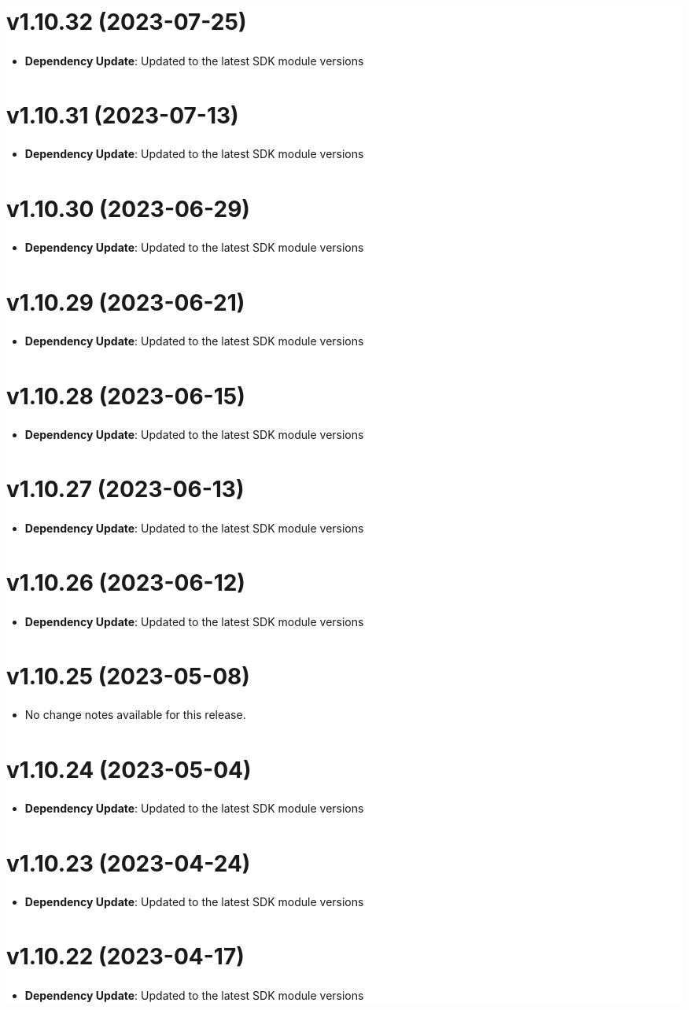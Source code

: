 # v1.10.32 (2023-07-25)

* **Dependency Update**: Updated to the latest SDK module versions

# v1.10.31 (2023-07-13)

* **Dependency Update**: Updated to the latest SDK module versions

# v1.10.30 (2023-06-29)

* **Dependency Update**: Updated to the latest SDK module versions

# v1.10.29 (2023-06-21)

* **Dependency Update**: Updated to the latest SDK module versions

# v1.10.28 (2023-06-15)

* **Dependency Update**: Updated to the latest SDK module versions

# v1.10.27 (2023-06-13)

* **Dependency Update**: Updated to the latest SDK module versions

# v1.10.26 (2023-06-12)

* **Dependency Update**: Updated to the latest SDK module versions

# v1.10.25 (2023-05-08)

* No change notes available for this release.

# v1.10.24 (2023-05-04)

* **Dependency Update**: Updated to the latest SDK module versions

# v1.10.23 (2023-04-24)

* **Dependency Update**: Updated to the latest SDK module versions

# v1.10.22 (2023-04-17)

* **Dependency Update**: Updated to the latest SDK module versions
